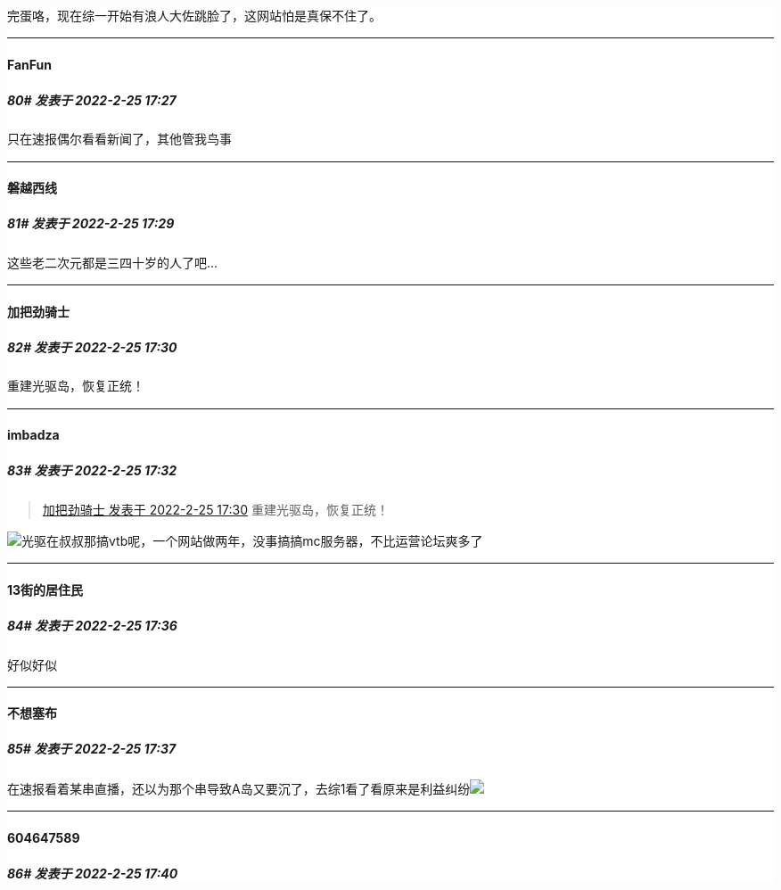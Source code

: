 完蛋咯，现在综一开始有浪人大佐跳脸了，这网站怕是真保不住了。

*****

####  FanFun  
##### 80#       发表于 2022-2-25 17:27

只在速报偶尔看看新闻了，其他管我鸟事



*****

####  磐越西线  
##### 81#       发表于 2022-2-25 17:29

这些老二次元都是三四十岁的人了吧...

*****

####  加把劲骑士  
##### 82#       发表于 2022-2-25 17:30

重建光驱岛，恢复正统！

*****

####  imbadza  
##### 83#       发表于 2022-2-25 17:32

<blockquote><a href="httphttps://bbs.saraba1st.com/2b/forum.php?mod=redirect&amp;goto=findpost&amp;pid=54830124&amp;ptid=2054572" target="_blank">加把劲骑士 发表于 2022-2-25 17:30</a>
重建光驱岛，恢复正统！</blockquote>
<img src="https://static.saraba1st.com/image/smiley/face2017/067.png" referrerpolicy="no-referrer">光驱在叔叔那搞vtb呢，一个网站做两年，没事搞搞mc服务器，不比运营论坛爽多了

*****

####  13街的居住民  
##### 84#       发表于 2022-2-25 17:36

好似好似

*****

####  不想塞布  
##### 85#       发表于 2022-2-25 17:37

在速报看着某串直播，还以为那个串导致A岛又要沉了，去综1看了看原来是利益纠纷<img src="https://static.saraba1st.com/image/smiley/face2017/001.png" referrerpolicy="no-referrer">

*****

####  604647589  
##### 86#       发表于 2022-2-25 17:40
